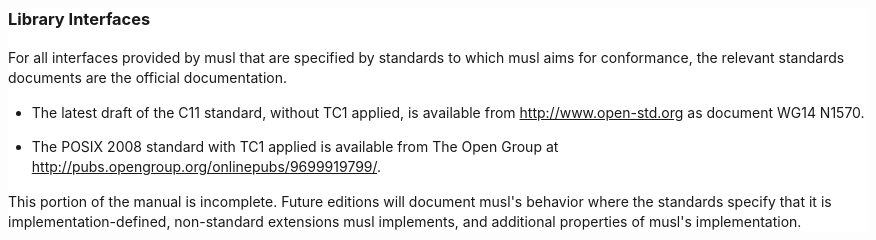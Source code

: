 
### Library Interfaces

For all interfaces provided by musl that are specified by standards to
which musl aims for conformance, the relevant standards documents are
the official documentation.

* The latest draft of the C11 standard, without TC1 applied, is
  available from <http://www.open-std.org> as document WG14 N1570.

* The POSIX 2008 standard with TC1 applied is available from The Open
  Group at <http://pubs.opengroup.org/onlinepubs/9699919799/>.

This portion of the manual is incomplete. Future editions will
document musl's behavior where the standards specify that it is
implementation-defined, non-standard extensions musl implements, and
additional properties of musl's implementation.
